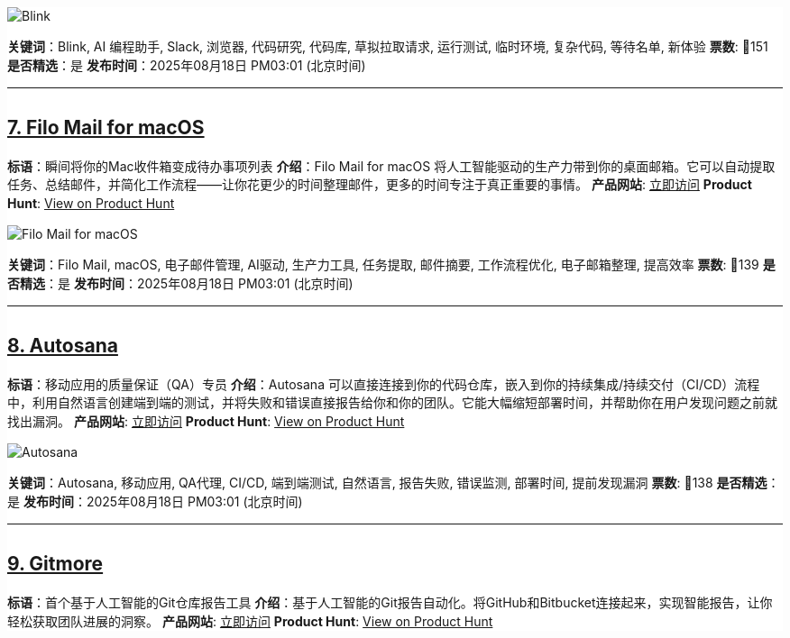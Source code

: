 ![Blink](https://ph-files.imgix.net/3c553e2c-fe3a-49e9-9430-35b2aba0e74f.png?auto=format)

**关键词**：Blink, AI 编程助手, Slack, 浏览器, 代码研究, 代码库, 草拟拉取请求, 运行测试, 临时环境, 复杂代码, 等待名单, 新体验
**票数**: 🔺151
**是否精选**：是
**发布时间**：2025年08月18日 PM03:01 (北京时间)

---

## [7. Filo Mail for  macOS](https://www.producthunt.com/products/filo-mail?utm_campaign=producthunt-api&utm_medium=api-v2&utm_source=Application%3A+decohack+%28ID%3A+172745%29)
**标语**：瞬间将你的Mac收件箱变成待办事项列表
**介绍**：Filo Mail for macOS 将人工智能驱动的生产力带到你的桌面邮箱。它可以自动提取任务、总结邮件，并简化工作流程——让你花更少的时间整理邮件，更多的时间专注于真正重要的事情。
**产品网站**: [立即访问](https://www.producthunt.com/r/O3BEABK4WOJSNL?utm_campaign=producthunt-api&utm_medium=api-v2&utm_source=Application%3A+decohack+%28ID%3A+172745%29)
**Product Hunt**: [View on Product Hunt](https://www.producthunt.com/products/filo-mail?utm_campaign=producthunt-api&utm_medium=api-v2&utm_source=Application%3A+decohack+%28ID%3A+172745%29)

![Filo Mail for  macOS](https://ph-files.imgix.net/f93019c5-f943-4e60-8a69-820a3bda32fb.png?auto=format)

**关键词**：Filo Mail, macOS, 电子邮件管理, AI驱动, 生产力工具, 任务提取, 邮件摘要, 工作流程优化, 电子邮箱整理, 提高效率
**票数**: 🔺139
**是否精选**：是
**发布时间**：2025年08月18日 PM03:01 (北京时间)

---

## [8. Autosana](https://www.producthunt.com/products/autosana?utm_campaign=producthunt-api&utm_medium=api-v2&utm_source=Application%3A+decohack+%28ID%3A+172745%29)
**标语**：移动应用的质量保证（QA）专员
**介绍**：Autosana 可以直接连接到你的代码仓库，嵌入到你的持续集成/持续交付（CI/CD）流程中，利用自然语言创建端到端的测试，并将失败和错误直接报告给你和你的团队。它能大幅缩短部署时间，并帮助你在用户发现问题之前就找出漏洞。
**产品网站**: [立即访问](https://www.producthunt.com/r/5DZ7NIE5BGTLRD?utm_campaign=producthunt-api&utm_medium=api-v2&utm_source=Application%3A+decohack+%28ID%3A+172745%29)
**Product Hunt**: [View on Product Hunt](https://www.producthunt.com/products/autosana?utm_campaign=producthunt-api&utm_medium=api-v2&utm_source=Application%3A+decohack+%28ID%3A+172745%29)

![Autosana](https://ph-files.imgix.net/8afa2c87-5759-43ca-bede-6cda2760e3f6.png?auto=format)

**关键词**：Autosana, 移动应用, QA代理, CI/CD, 端到端测试, 自然语言, 报告失败, 错误监测, 部署时间, 提前发现漏洞
**票数**: 🔺138
**是否精选**：是
**发布时间**：2025年08月18日 PM03:01 (北京时间)

---

## [9. Gitmore](https://www.producthunt.com/products/gitmore?utm_campaign=producthunt-api&utm_medium=api-v2&utm_source=Application%3A+decohack+%28ID%3A+172745%29)
**标语**：首个基于人工智能的Git仓库报告工具
**介绍**：基于人工智能的Git报告自动化。将GitHub和Bitbucket连接起来，实现智能报告，让你轻松获取团队进展的洞察。
**产品网站**: [立即访问](https://www.producthunt.com/r/IZ7WZ2SGM6W4KM?utm_campaign=producthunt-api&utm_medium=api-v2&utm_source=Application%3A+decohack+%28ID%3A+172745%29)
**Product Hunt**: [View on Product Hunt](https://www.producthunt.com/products/gitmore?utm_campaign=producthunt-api&utm_medium=api-v2&utm_source=Application%3A+decohack+%28ID%3A+172745%29)
